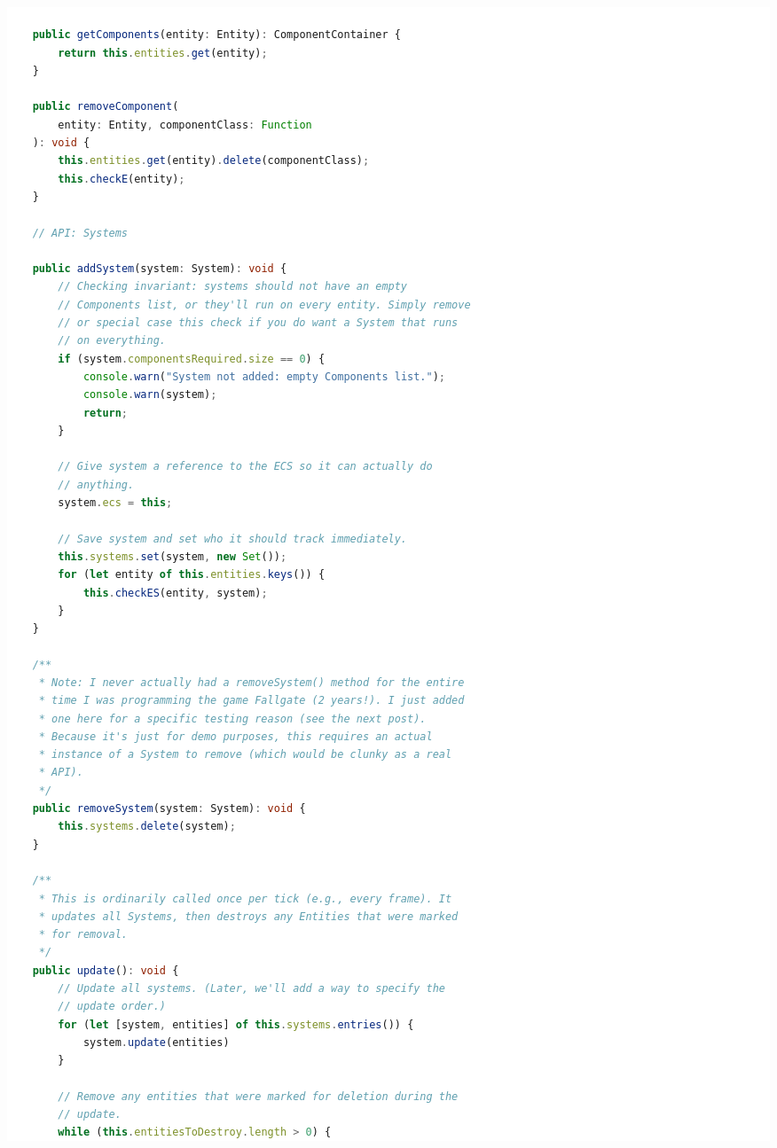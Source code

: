 ```ts

    public getComponents(entity: Entity): ComponentContainer {
        return this.entities.get(entity);
    }

    public removeComponent(
        entity: Entity, componentClass: Function
    ): void {
        this.entities.get(entity).delete(componentClass);
        this.checkE(entity);
    }

    // API: Systems

    public addSystem(system: System): void {
        // Checking invariant: systems should not have an empty
        // Components list, or they'll run on every entity. Simply remove
        // or special case this check if you do want a System that runs
        // on everything.
        if (system.componentsRequired.size == 0) {
            console.warn("System not added: empty Components list.");
            console.warn(system);
            return;
        }

        // Give system a reference to the ECS so it can actually do
        // anything.
        system.ecs = this;

        // Save system and set who it should track immediately.
        this.systems.set(system, new Set());
        for (let entity of this.entities.keys()) {
            this.checkES(entity, system);
        }
    }

    /**
     * Note: I never actually had a removeSystem() method for the entire
     * time I was programming the game Fallgate (2 years!). I just added
     * one here for a specific testing reason (see the next post).
     * Because it's just for demo purposes, this requires an actual
     * instance of a System to remove (which would be clunky as a real
     * API).
     */
    public removeSystem(system: System): void {
        this.systems.delete(system);
    }

    /**
     * This is ordinarily called once per tick (e.g., every frame). It
     * updates all Systems, then destroys any Entities that were marked
     * for removal.
     */
    public update(): void {
        // Update all systems. (Later, we'll add a way to specify the
        // update order.)
        for (let [system, entities] of this.systems.entries()) {
            system.update(entities)
        }

        // Remove any entities that were marked for deletion during the
        // update.
        while (this.entitiesToDestroy.length > 0) {
```

[^delete]: `delete()`ing the component is also implemented by **class** name, but it could be easily switched to instance instead. Or, you could provide both methods.
[^imperative]: I kept the style imperative (a) to be true to how I wrote it originally, (b) to keep the code accessible to non-JavaScript programmers. Imperative TypeScript like this should be legible to most programmers. (I wasn't a TypeScript programer when I started writing an ECS engine in it, and even several thousand lines of code later, I still wouldn't really call myself one!)